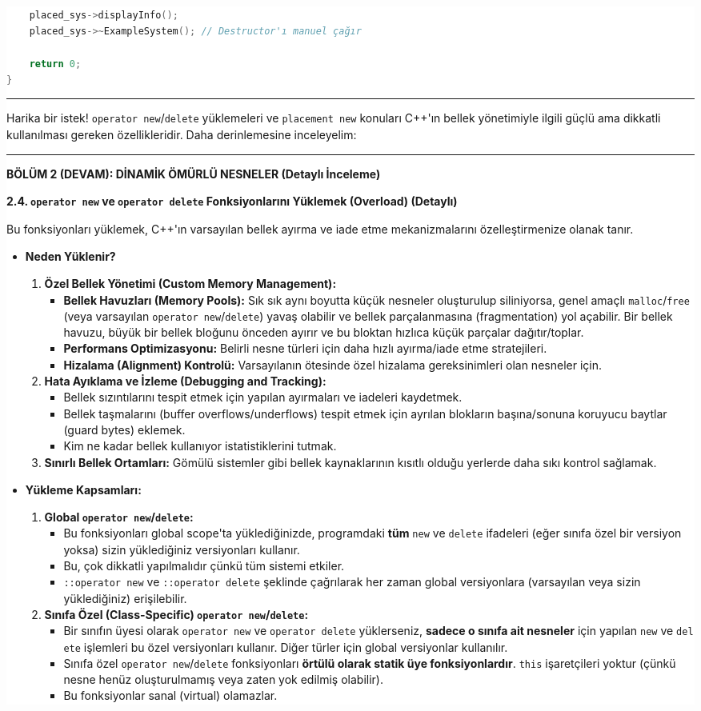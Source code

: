 ```cpp
    placed_sys->displayInfo();
    placed_sys->~ExampleSystem(); // Destructor'ı manuel çağır

    return 0;
}

```

---

Harika bir istek! `operator new`/`delete` yüklemeleri ve `placement new` konuları C++'ın bellek yönetimiyle ilgili güçlü ama dikkatli kullanılması gereken özellikleridir. Daha derinlemesine inceleyelim:

---

**BÖLÜM 2 (DEVAM): DİNAMİK ÖMÜRLÜ NESNELER (Detaylı İnceleme)**

**2.4. `operator new` ve `operator delete` Fonksiyonlarını Yüklemek (Overload) (Detaylı)**

Bu fonksiyonları yüklemek, C++'ın varsayılan bellek ayırma ve iade etme mekanizmalarını özelleştirmenize olanak tanır.

*   **Neden Yüklenir?**
    1.  **Özel Bellek Yönetimi (Custom Memory Management):**
        *   **Bellek Havuzları (Memory Pools):** Sık sık aynı boyutta küçük nesneler oluşturulup siliniyorsa, genel amaçlı `malloc`/`free` (veya varsayılan `operator new`/`delete`) yavaş olabilir ve bellek parçalanmasına (fragmentation) yol açabilir. Bir bellek havuzu, büyük bir bellek bloğunu önceden ayırır ve bu bloktan hızlıca küçük parçalar dağıtır/toplar.
        *   **Performans Optimizasyonu:** Belirli nesne türleri için daha hızlı ayırma/iade etme stratejileri.
        *   **Hizalama (Alignment) Kontrolü:** Varsayılanın ötesinde özel hizalama gereksinimleri olan nesneler için.
    2.  **Hata Ayıklama ve İzleme (Debugging and Tracking):**
        *   Bellek sızıntılarını tespit etmek için yapılan ayırmaları ve iadeleri kaydetmek.
        *   Bellek taşmalarını (buffer overflows/underflows) tespit etmek için ayrılan blokların başına/sonuna koruyucu baytlar (guard bytes) eklemek.
        *   Kim ne kadar bellek kullanıyor istatistiklerini tutmak.
    3.  **Sınırlı Bellek Ortamları:** Gömülü sistemler gibi bellek kaynaklarının kısıtlı olduğu yerlerde daha sıkı kontrol sağlamak.

*   **Yükleme Kapsamları:**
    1.  **Global `operator new`/`delete`:**
        *   Bu fonksiyonları global scope'ta yüklediğinizde, programdaki **tüm** `new` ve `delete` ifadeleri (eğer sınıfa özel bir versiyon yoksa) sizin yüklediğiniz versiyonları kullanır.
        *   Bu, çok dikkatli yapılmalıdır çünkü tüm sistemi etkiler.
        *   `::operator new` ve `::operator delete` şeklinde çağrılarak her zaman global versiyonlara (varsayılan veya sizin yüklediğiniz) erişilebilir.
    2.  **Sınıfa Özel (Class-Specific) `operator new`/`delete`:**
        *   Bir sınıfın üyesi olarak `operator new` ve `operator delete` yüklerseniz, **sadece o sınıfa ait nesneler** için yapılan `new` ve `delete` işlemleri bu özel versiyonları kullanır. Diğer türler için global versiyonlar kullanılır.
        *   Sınıfa özel `operator new`/`delete` fonksiyonları **örtülü olarak statik üye fonksiyonlardır**. `this` işaretçileri yoktur (çünkü nesne henüz oluşturulmamış veya zaten yok edilmiş olabilir).
        *   Bu fonksiyonlar sanal (virtual) olamazlar.
